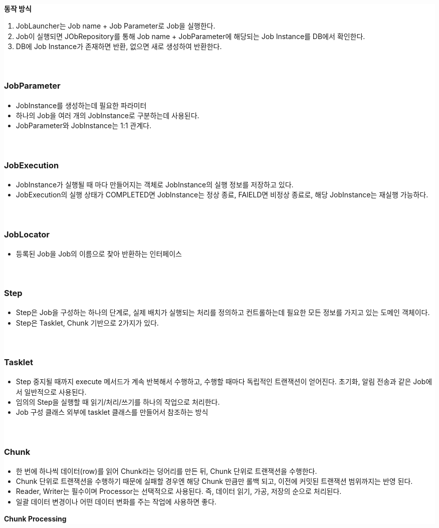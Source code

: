 **동작 방식** 
1. JobLauncher는 Job name + Job Parameter로 Job을 실행한다.
2. Job이 실행되면 JObRepository를 통해 Job name + JobParameter에 해당되는 Job Instance를 DB에서 확인한다.
3. DB에 Job Instance가 존재하면 반환, 없으면 새로 생성하여 반환한다.

<br>

### **JobParameter**
* JobInstance를 생성하는데 필요한 파라미터
* 하나의 Job을 여러 개의 JobInstance로 구분하는데 사용된다.
* JobParameter와 JobInstance는 1:1 관계다.

<br>

### **JobExecution**
* JobInstance가 실행될 때 마다 만들어지는 객체로 JobInstance의 실행 정보를 저장하고 있다.
* JobExecution의 실행 상태가 COMPLETED면 JobInstance는 정상 종료, FAIELD면 비정상 종료로, 해당 JobInstance는 재실행 가능하다.
  
<br>

### **JobLocator**
* 등록된 Job을 Job의 이름으로 찾아 반환하는 인터페이스

<br>

### **Step**
* Step은 Job을 구성하는 하나의 단계로, 실제 배치가 실행되는 처리를 정의하고 컨트롤하는데 필요한 모든 정보를 가지고 있는 도메인 객체이다.
* Step은 Tasklet, Chunk 기반으로 2가지가 있다.

<br>

### **Tasklet**
* Step 중지될 때까지 execute 메서드가 계속 반복해서 수행하고, 수행할 때마다 독립적인 트랜잭션이 얻어진다. 초기화, 알림 전송과 같은 Job에서 일반적으로 사용된다.
* 임의의 Step을 실행할 때 읽기/처리/쓰기를 하나의 작업으로 처리한다.
* Job 구성 클래스 외부에 tasklet 클래스를 만들어서 참조하는 방식

<br>

### **Chunk**
* 한 번에 하나씩 데이터(row)를 읽어 Chunk라는 덩어리를 만든 뒤, Chunk 단위로 트랜잭션을 수행한다.
* Chunk 단위로 트랜잭션을 수행하기 때문에 실패할 경우엔 해당 Chunk 만큼만 롤백 되고, 이전에 커밋된 트랜잭션 범위까지는 반영 된다.
* Reader, Writer는 필수이며 Processor는 선택적으로 사용된다. 즉, 데이터 읽기, 가공, 저장의 순으로 처리된다.
* 일괄 데이터 변경이나 어떤 데이터 변화를 주는 작업에 사용하면 좋다.

**Chunk Processing**<br>